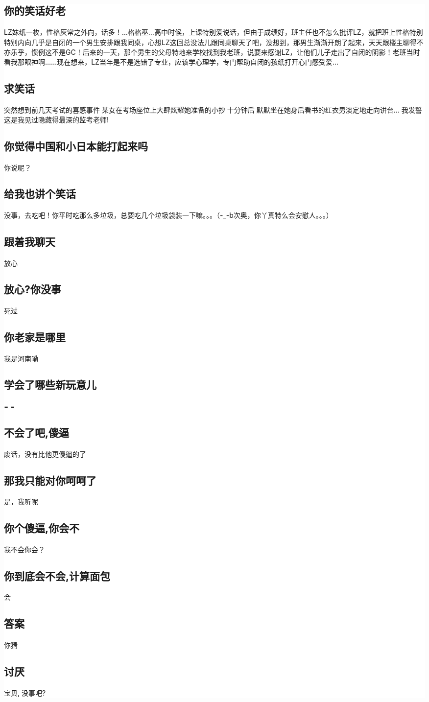 ## 你的笑话好老
LZ妹纸一枚，性格灰常之外向，话多！…格格巫…高中时候，上课特别爱说话，但由于成绩好，班主任也不怎么批评LZ，就把班上性格特别特别内向几乎是自闭的一个男生安排跟我同桌，心想LZ这回总没法儿跟同桌聊天了吧，没想到，那男生渐渐开朗了起来，天天跟楼主聊得不亦乐乎，惯例这不是GC！后来的一天，那个男生的父母特地来学校找到我老班，说要来感谢LZ，让他们儿子走出了自闭的阴影！老班当时看我那眼神啊……现在想来，LZ当年是不是选错了专业，应该学心理学，专门帮助自闭的孩纸打开心门感受爱…

## 求笑话
突然想到前几天考试的喜感事件 某女在考场座位上大肆炫耀她准备的小抄 十分钟后 默默坐在她身后看书的红衣男淡定地走向讲台...  我发誓这是我见过隐藏得最深的监考老师!

## 你觉得中国和小日本能打起来吗
你说呢？

## 给我也讲个笑话
没事，去吃吧！你平时吃那么多垃圾，总要吃几个垃圾袋装一下嘛。。。（-_-b次奥，你丫真特么会安慰人。。。）

## 跟着我聊天
放心

## 放心?你没事
死过

## 你老家是哪里
我是河南嘞

## 学会了哪些新玩意儿
= =

## 不会了吧,傻逼
废话，没有比他更傻逼的了

## 那我只能对你呵呵了
是，我听呢

## 你个傻逼,你会不
我不会你会？

## 你到底会不会,计算面包
会

## 答案
你猜

## 讨厌
宝贝, 没事吧?
